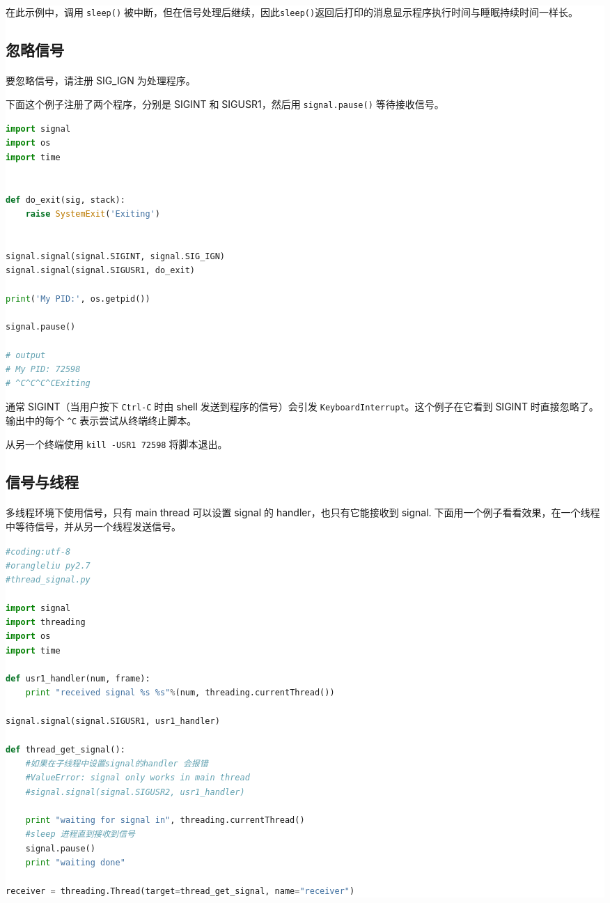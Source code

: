 在此示例中，调用 `sleep()` 被中断，但在信号处理后继续，因此`sleep()`返回后打印的消息显示程序执行时间与睡眠持续时间一样长。

## 忽略信号

要忽略信号，请注册 SIG_IGN 为处理程序。

下面这个例子注册了两个程序，分别是 SIGINT 和 SIGUSR1，然后用 `signal.pause()` 等待接收信号。

```python
import signal
import os
import time


def do_exit(sig, stack):
    raise SystemExit('Exiting')


signal.signal(signal.SIGINT, signal.SIG_IGN)
signal.signal(signal.SIGUSR1, do_exit)

print('My PID:', os.getpid())

signal.pause()

# output
# My PID: 72598
# ^C^C^C^CExiting
```

通常 SIGINT（当用户按下 `Ctrl-C` 时由 shell 发送到程序的信号）会引发 `KeyboardInterrupt`。这个例子在它看到 SIGINT 时直接忽略了。输出中的每个 `^C` 表示尝试从终端终止脚本。

从另一个终端使用 `kill -USR1 72598` 将脚本退出。

## 信号与线程

多线程环境下使用信号，只有 main thread 可以设置 signal 的 handler，也只有它能接收到 signal. 下面用一个例子看看效果，在一个线程中等待信号，并从另一个线程发送信号。

```python
#coding:utf-8
#orangleliu py2.7
#thread_signal.py

import signal
import threading
import os
import time

def usr1_handler(num, frame):
    print "received signal %s %s"%(num, threading.currentThread())

signal.signal(signal.SIGUSR1, usr1_handler)

def thread_get_signal():
    #如果在子线程中设置signal的handler 会报错
    #ValueError: signal only works in main thread
    #signal.signal(signal.SIGUSR2, usr1_handler)

    print "waiting for signal in", threading.currentThread()
    #sleep 进程直到接收到信号
    signal.pause()
    print "waiting done"

receiver = threading.Thread(target=thread_get_signal, name="receiver")
```